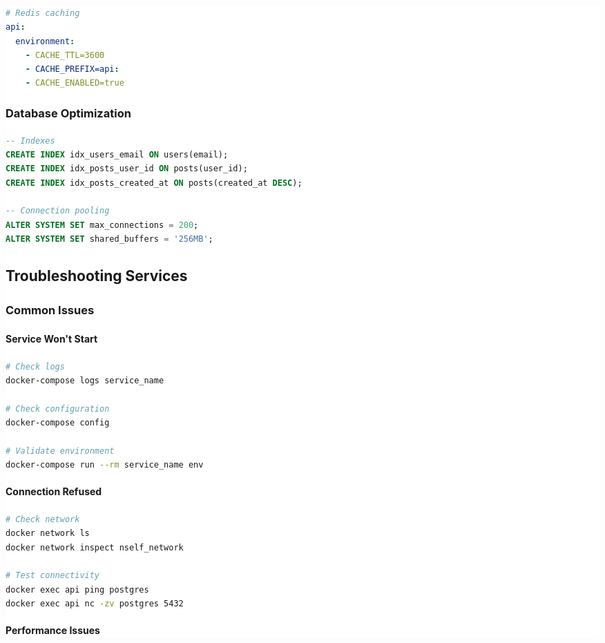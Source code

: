 ```yaml
# Redis caching
api:
  environment:
    - CACHE_TTL=3600
    - CACHE_PREFIX=api:
    - CACHE_ENABLED=true
```

### Database Optimization

```sql
-- Indexes
CREATE INDEX idx_users_email ON users(email);
CREATE INDEX idx_posts_user_id ON posts(user_id);
CREATE INDEX idx_posts_created_at ON posts(created_at DESC);

-- Connection pooling
ALTER SYSTEM SET max_connections = 200;
ALTER SYSTEM SET shared_buffers = '256MB';
```

## Troubleshooting Services

### Common Issues

#### Service Won't Start

```bash
# Check logs
docker-compose logs service_name

# Check configuration
docker-compose config

# Validate environment
docker-compose run --rm service_name env
```

#### Connection Refused

```bash
# Check network
docker network ls
docker network inspect nself_network

# Test connectivity
docker exec api ping postgres
docker exec api nc -zv postgres 5432
```

#### Performance Issues
